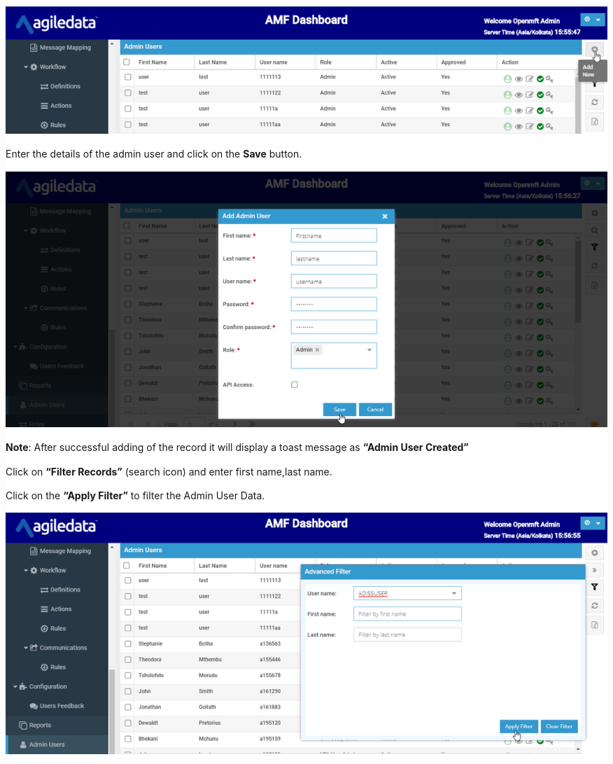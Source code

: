 ![](../.gitbook/assets/197.png)

Enter the details of the admin user and click on the **Save** button.

![](../.gitbook/assets/198.png)

**Note**: After successful adding of the record it will display a toast message as **“Admin User Created”**

Click on **“Filter Records”** \(search icon\) and enter first name,last name.

Click on the **“Apply Filter”** to filter the Admin User Data.

![](../.gitbook/assets/199.png)
